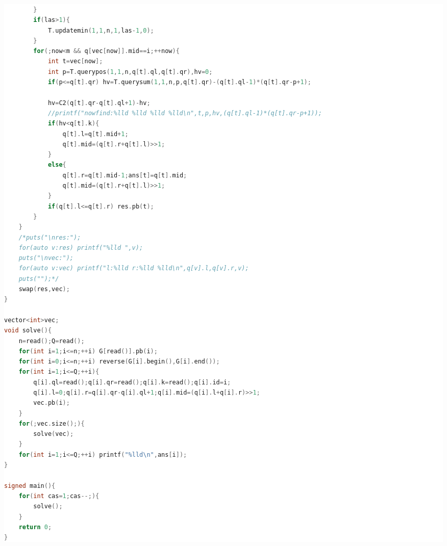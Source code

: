 ```cpp
		}
		if(las>1){
			T.updatemin(1,1,n,1,las-1,0);
		}
		for(;now<m && q[vec[now]].mid==i;++now){
			int t=vec[now];
			int p=T.querypos(1,1,n,q[t].ql,q[t].qr),hv=0;
			if(p<=q[t].qr) hv=T.querysum(1,1,n,p,q[t].qr)-(q[t].ql-1)*(q[t].qr-p+1);

			hv=C2(q[t].qr-q[t].ql+1)-hv;
			//printf("nowfind:%lld %lld %lld %lld\n",t,p,hv,(q[t].ql-1)*(q[t].qr-p+1));
			if(hv<q[t].k){
				q[t].l=q[t].mid+1;
				q[t].mid=(q[t].r+q[t].l)>>1;
			}
			else{
				q[t].r=q[t].mid-1;ans[t]=q[t].mid;
				q[t].mid=(q[t].r+q[t].l)>>1;
			}
			if(q[t].l<=q[t].r) res.pb(t);
		}
	}
	/*puts("\nres:");
	for(auto v:res) printf("%lld ",v);
	puts("\nvec:");
	for(auto v:vec) printf("l:%lld r:%lld %lld\n",q[v].l,q[v].r,v);
	puts("");*/
	swap(res,vec);
}

vector<int>vec;
void solve(){
	n=read();Q=read();
	for(int i=1;i<=n;++i) G[read()].pb(i);
	for(int i=0;i<=n;++i) reverse(G[i].begin(),G[i].end());
	for(int i=1;i<=Q;++i){
		q[i].ql=read();q[i].qr=read();q[i].k=read();q[i].id=i;
		q[i].l=0;q[i].r=q[i].qr-q[i].ql+1;q[i].mid=(q[i].l+q[i].r)>>1;
		vec.pb(i);
	}
	for(;vec.size();){
		solve(vec);
	}
	for(int i=1;i<=Q;++i) printf("%lld\n",ans[i]);
}

signed main(){
	for(int cas=1;cas--;){
		solve();
	}
    return 0;
}
```
